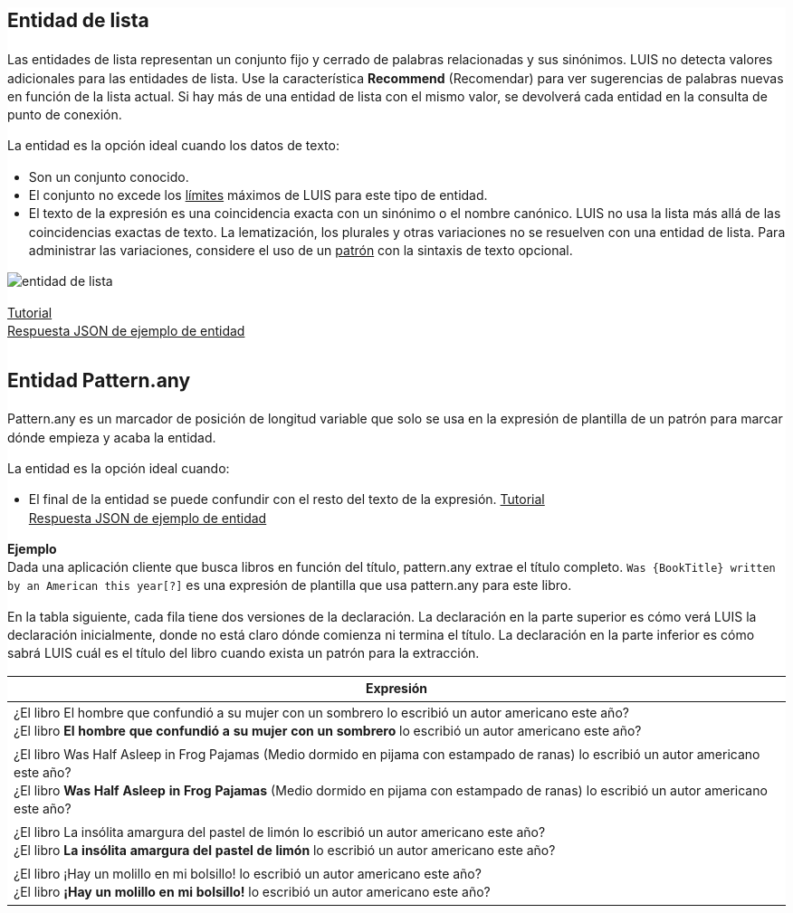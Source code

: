 ## <a name="list-entity"></a>Entidad de lista

Las entidades de lista representan un conjunto fijo y cerrado de palabras relacionadas y sus sinónimos. LUIS no detecta valores adicionales para las entidades de lista. Use la característica **Recommend** (Recomendar) para ver sugerencias de palabras nuevas en función de la lista actual. Si hay más de una entidad de lista con el mismo valor, se devolverá cada entidad en la consulta de punto de conexión. 

La entidad es la opción ideal cuando los datos de texto:

* Son un conjunto conocido.
* El conjunto no excede los [límites](luis-boundaries.md) máximos de LUIS para este tipo de entidad.
* El texto de la expresión es una coincidencia exacta con un sinónimo o el nombre canónico. LUIS no usa la lista más allá de las coincidencias exactas de texto. La lematización, los plurales y otras variaciones no se resuelven con una entidad de lista. Para administrar las variaciones, considere el uso de un [patrón](luis-concept-patterns.md#syntax-to-mark-optional-text-in-a-template-utterance) con la sintaxis de texto opcional.

![entidad de lista](./media/luis-concept-entities/list-entity.png)

[Tutorial](luis-quickstart-intent-and-list-entity.md)<br>
[Respuesta JSON de ejemplo de entidad](luis-concept-data-extraction.md#list-entity-data)

## <a name="patternany-entity"></a>Entidad Pattern.any

Pattern.any es un marcador de posición de longitud variable que solo se usa en la expresión de plantilla de un patrón para marcar dónde empieza y acaba la entidad.  

La entidad es la opción ideal cuando:

* El final de la entidad se puede confundir con el resto del texto de la expresión. 
[Tutorial](luis-tutorial-pattern.md)<br>
[Respuesta JSON de ejemplo de entidad](luis-concept-data-extraction.md#patternany-entity-data)

**Ejemplo**  
Dada una aplicación cliente que busca libros en función del título, pattern.any extrae el título completo. `Was {BookTitle} written by an American this year[?]` es una expresión de plantilla que usa pattern.any para este libro. 

En la tabla siguiente, cada fila tiene dos versiones de la declaración. La declaración en la parte superior es cómo verá LUIS la declaración inicialmente, donde no está claro dónde comienza ni termina el título. La declaración en la parte inferior es cómo sabrá LUIS cuál es el título del libro cuando exista un patrón para la extracción. 

|Expresión|
|--|
|¿El libro El hombre que confundió a su mujer con un sombrero lo escribió un autor americano este año?<br>¿El libro **El hombre que confundió a su mujer con un sombrero** lo escribió un autor americano este año?|
|¿El libro Was Half Asleep in Frog Pajamas (Medio dormido en pijama con estampado de ranas) lo escribió un autor americano este año?<br>¿El libro **Was Half Asleep in Frog Pajamas** (Medio dormido en pijama con estampado de ranas) lo escribió un autor americano este año?|
|¿El libro La insólita amargura del pastel de limón lo escribió un autor americano este año?<br>¿El libro **La insólita amargura del pastel de limón** lo escribió un autor americano este año?|
|¿El libro ¡Hay un molillo en mi bolsillo! lo escribió un autor americano este año?<br>¿El libro **¡Hay un molillo en mi bolsillo!** lo escribió un autor americano este año?|
